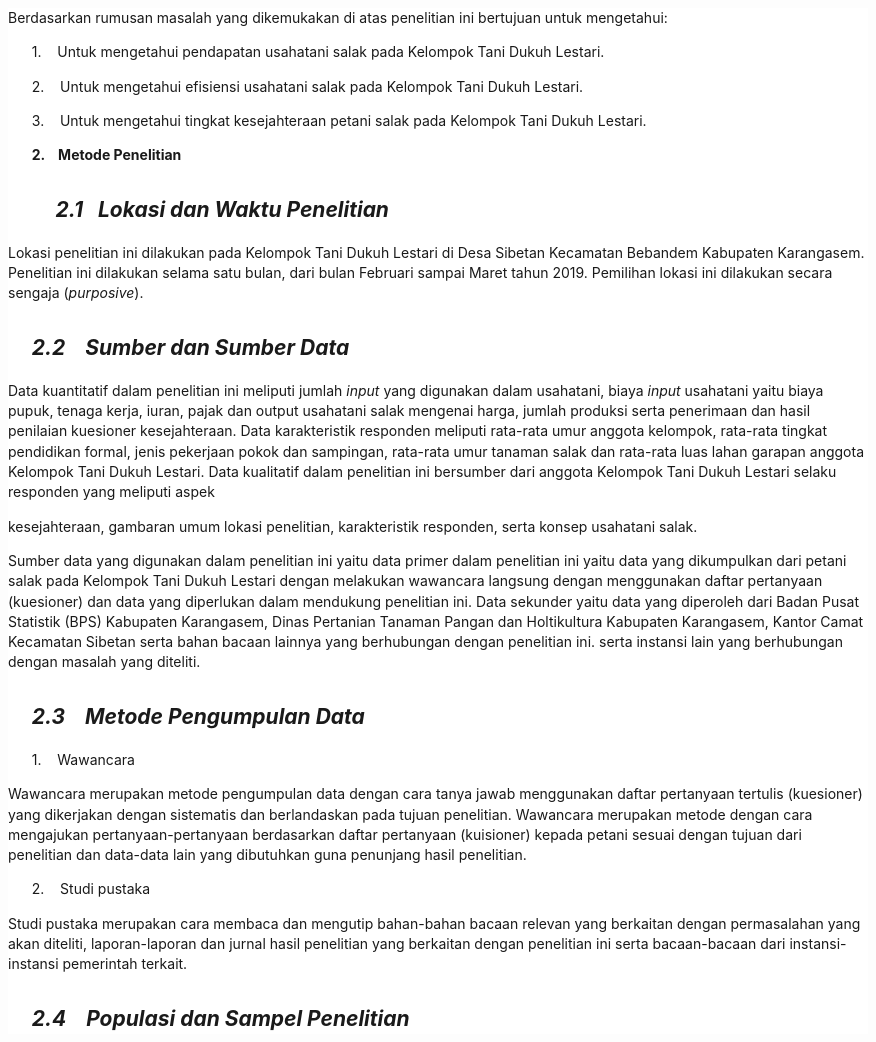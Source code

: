 <p><span class="font2">Berdasarkan rumusan masalah yang dikemukakan di atas penelitian ini bertujuan untuk mengetahui:</span></p>
<ul style="list-style:none;"><li>
<p><span class="font2">1. &nbsp;&nbsp;&nbsp;Untuk mengetahui pendapatan usahatani salak pada Kelompok Tani Dukuh Lestari.</span></p></li>
<li>
<p><span class="font2">2. &nbsp;&nbsp;&nbsp;Untuk mengetahui efisiensi usahatani salak pada Kelompok Tani Dukuh Lestari.</span></p></li>
<li>
<p><span class="font2">3. &nbsp;&nbsp;&nbsp;Untuk mengetahui tingkat kesejahteraan petani salak pada Kelompok Tani Dukuh Lestari.</span></p></li></ul>
<ul style="list-style:none;"><li>
<p><span class="font2" style="font-weight:bold;">2. &nbsp;&nbsp;&nbsp;Metode Penelitian</span></p>
<ul style="list-style:none;">
<li>
<h2><a name="bookmark8"></a><span class="font2" style="font-weight:bold;font-style:italic;"><a name="bookmark9"></a>2.1 &nbsp;&nbsp;Lokasi dan Waktu Penelitian</span></h2></li></ul></li></ul>
<p><span class="font2">Lokasi penelitian ini dilakukan pada Kelompok Tani Dukuh Lestari di Desa Sibetan Kecamatan Bebandem Kabupaten Karangasem. Penelitian ini dilakukan selama satu bulan, dari bulan Februari sampai Maret tahun 2019. Pemilihan lokasi ini dilakukan secara sengaja (</span><span class="font2" style="font-style:italic;">purposive</span><span class="font2">).</span></p>
<ul style="list-style:none;"><li>
<h2><a name="bookmark10"></a><span class="font2" style="font-weight:bold;font-style:italic;"><a name="bookmark11"></a>2.2 &nbsp;&nbsp;&nbsp;Sumber dan Sumber Data</span></h2></li></ul>
<p><span class="font2">Data kuantitatif dalam penelitian ini meliputi jumlah </span><span class="font2" style="font-style:italic;">input</span><span class="font2"> yang digunakan dalam usahatani, biaya </span><span class="font2" style="font-style:italic;">input</span><span class="font2"> usahatani yaitu biaya pupuk, tenaga kerja, iuran, pajak dan output usahatani salak mengenai harga, jumlah produksi serta penerimaan dan hasil penilaian kuesioner kesejahteraan. Data karakteristik responden meliputi rata-rata umur anggota kelompok, rata-rata tingkat pendidikan formal, jenis pekerjaan pokok dan sampingan, rata-rata umur tanaman salak dan rata-rata luas lahan garapan anggota Kelompok Tani Dukuh Lestari. Data kualitatif dalam penelitian ini bersumber dari anggota Kelompok Tani Dukuh Lestari selaku responden yang meliputi aspek</span></p>
<p><span class="font2">kesejahteraan, gambaran umum lokasi penelitian, karakteristik responden, serta konsep usahatani salak.</span></p>
<p><span class="font2">Sumber data yang digunakan dalam penelitian ini yaitu data primer dalam penelitian ini yaitu data yang dikumpulkan dari petani salak pada Kelompok Tani Dukuh Lestari dengan melakukan wawancara langsung dengan menggunakan daftar pertanyaan (kuesioner) dan data yang diperlukan dalam mendukung penelitian ini. Data sekunder yaitu data yang diperoleh dari Badan Pusat Statistik (BPS) Kabupaten Karangasem, Dinas Pertanian Tanaman Pangan dan Holtikultura Kabupaten Karangasem, Kantor Camat Kecamatan Sibetan serta bahan bacaan lainnya yang berhubungan dengan penelitian ini. serta instansi lain yang berhubungan dengan masalah yang diteliti.</span></p>
<ul style="list-style:none;"><li>
<h2><a name="bookmark12"></a><span class="font2" style="font-weight:bold;font-style:italic;"><a name="bookmark13"></a>2.3 &nbsp;&nbsp;&nbsp;Metode Pengumpulan Data</span></h2></li></ul>
<ul style="list-style:none;"><li>
<p><span class="font2">1. &nbsp;&nbsp;&nbsp;Wawancara</span></p></li></ul>
<p><span class="font2">Wawancara merupakan metode pengumpulan data dengan cara tanya jawab menggunakan daftar pertanyaan tertulis (kuesioner) yang dikerjakan dengan sistematis dan berlandaskan pada tujuan penelitian. Wawancara merupakan metode dengan cara mengajukan pertanyaan-pertanyaan berdasarkan daftar pertanyaan (kuisioner) kepada petani sesuai dengan tujuan dari penelitian dan data-data lain yang dibutuhkan guna penunjang hasil penelitian.</span></p>
<ul style="list-style:none;"><li>
<p><span class="font2">2. &nbsp;&nbsp;&nbsp;Studi pustaka</span></p></li></ul>
<p><span class="font2">Studi pustaka merupakan cara membaca dan mengutip bahan-bahan bacaan relevan yang berkaitan dengan permasalahan yang akan diteliti, laporan-laporan dan jurnal hasil penelitian yang berkaitan dengan penelitian ini serta bacaan-bacaan dari instansi-instansi pemerintah terkait.</span></p>
<ul style="list-style:none;"><li>
<h2><a name="bookmark14"></a><span class="font2" style="font-weight:bold;font-style:italic;"><a name="bookmark15"></a>2.4 &nbsp;&nbsp;&nbsp;Populasi dan Sampel Penelitian</span></h2></li></ul>